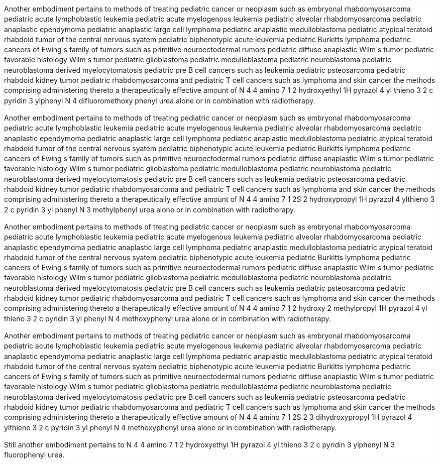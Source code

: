 Another embodiment pertains to methods of treating pediatric cancer or neoplasm such as embryonal rhabdomyosarcoma pediatric acute lymphoblastic leukemia pediatric acute myelogenous leukemia pediatric alveolar rhabdomyosarcoma pediatric anaplastic ependymoma pediatric anaplastic large cell lymphoma pediatric anaplastic medulloblastoma pediatric atypical teratoid rhabdoid tumor of the central nervous syatem pediatric biphenotypic acute leukemia pediatric Burkitts lymphoma pediatric cancers of Ewing s family of tumors such as primitive neuroectodermal rumors pediatric diffuse anaplastic Wilm s tumor pediatric favorable histology Wilm s tumor pediatric glioblastoma pediatric medulloblastoma pediatric neuroblastoma pediatric neuroblastoma derived myelocytomatosis pediatric pre B cell cancers such as leukemia pediatric psteosarcoma pediatric rhabdoid kidney tumor pediatric rhabdomyosarcoma and pediatric T cell cancers such as lymphoma and skin cancer the methods comprising administering thereto a therapeutically effective amount of N 4 4 amino 7 1 2 hydroxyethyl 1H pyrazol 4 yl thieno 3 2 c pyridin 3 ylphenyl N 4 difluoromethoxy phenyl urea alone or in combination with radiotherapy.

Another embodiment pertains to methods of treating pediatric cancer or neoplasm such as embryonal rhabdomyosarcoma pediatric acute lymphoblastic leukemia pediatric acute myelogenous leukemia pediatric alveolar rhabdomyosarcoma pediatric anaplastic ependymoma pediatric anaplastic large cell lymphoma pediatric anaplastic medulloblastoma pediatric atypical teratoid rhabdoid tumor of the central nervous syatem pediatric biphenotypic acute leukemia pediatric Burkitts lymphoma pediatric cancers of Ewing s family of tumors such as primitive neuroectodermal rumors pediatric diffuse anaplastic Wilm s tumor pediatric favorable histology Wilm s tumor pediatric glioblastoma pediatric medulloblastoma pediatric neuroblastoma pediatric neuroblastoma derived myelocytomatosis pediatric pre B cell cancers such as leukemia pediatric psteosarcoma pediatric rhabdoid kidney tumor pediatric rhabdomyosarcoma and pediatric T cell cancers such as lymphoma and skin cancer the methods comprising administering thereto a therapeutically effective amount of N 4 4 amino 7 1 2S 2 hydroxypropyl 1H pyrazol 4 ylthieno 3 2 c pyridin 3 yl phenyl N 3 methylphenyl urea alone or in combination with radiotherapy.

Another embodiment pertains to methods of treating pediatric cancer or neoplasm such as embryonal rhabdomyosarcoma pediatric acute lymphoblastic leukemia pediatric acute myelogenous leukemia pediatric alveolar rhabdomyosarcoma pediatric anaplastic ependymoma pediatric anaplastic large cell lymphoma pediatric anaplastic medulloblastoma pediatric atypical teratoid rhabdoid tumor of the central nervous syatem pediatric biphenotypic acute leukemia pediatric Burkitts lymphoma pediatric cancers of Ewing s family of tumors such as primitive neuroectodermal rumors pediatric diffuse anaplastic Wilm s tumor pediatric favorable histology Wilm s tumor pediatric glioblastoma pediatric medulloblastoma pediatric neuroblastoma pediatric neuroblastoma derived myelocytomatosis pediatric pre B cell cancers such as leukemia pediatric psteosarcoma pediatric rhabdoid kidney tumor pediatric rhabdomyosarcoma and pediatric T cell cancers such as lymphoma and skin cancer the methods comprising administering thereto a therapeutically effective amount of N 4 4 amino 7 1 2 hydroxy 2 methylpropyl 1H pyrazol 4 yl thieno 3 2 c pyridin 3 yl phenyl N 4 methoxyphenyl urea alone or in combination with radiotherapy.

Another embodiment pertains to methods of treating pediatric cancer or neoplasm such as embryonal rhabdomyosarcoma pediatric acute lymphoblastic leukemia pediatric acute myelogenous leukemia pediatric alveolar rhabdomyosarcoma pediatric anaplastic ependymoma pediatric anaplastic large cell lymphoma pediatric anaplastic medulloblastoma pediatric atypical teratoid rhabdoid tumor of the central nervous syatem pediatric biphenotypic acute leukemia pediatric Burkitts lymphoma pediatric cancers of Ewing s family of tumors such as primitive neuroectodermal rumors pediatric diffuse anaplastic Wilm s tumor pediatric favorable histology Wilm s tumor pediatric glioblastoma pediatric medulloblastoma pediatric neuroblastoma pediatric neuroblastoma derived myelocytomatosis pediatric pre B cell cancers such as leukemia pediatric psteosarcoma pediatric rhabdoid kidney tumor pediatric rhabdomyosarcoma and pediatric T cell cancers such as lymphoma and skin cancer the methods comprising administering thereto a therapeutically effective amount of N 4 4 amino 7 1 2S 2 3 dihydroxypropyl 1H pyrazol 4 ylthieno 3 2 c pyridin 3 yl phenyl N 4 methoxyphenyl urea alone or in combination with radiotherapy.

Still another embodiment pertains to N 4 4 amino 7 1 2 hydroxyethyl 1H pyrazol 4 yl thieno 3 2 c pyridin 3 ylphenyl N 3 fluorophenyl urea.
